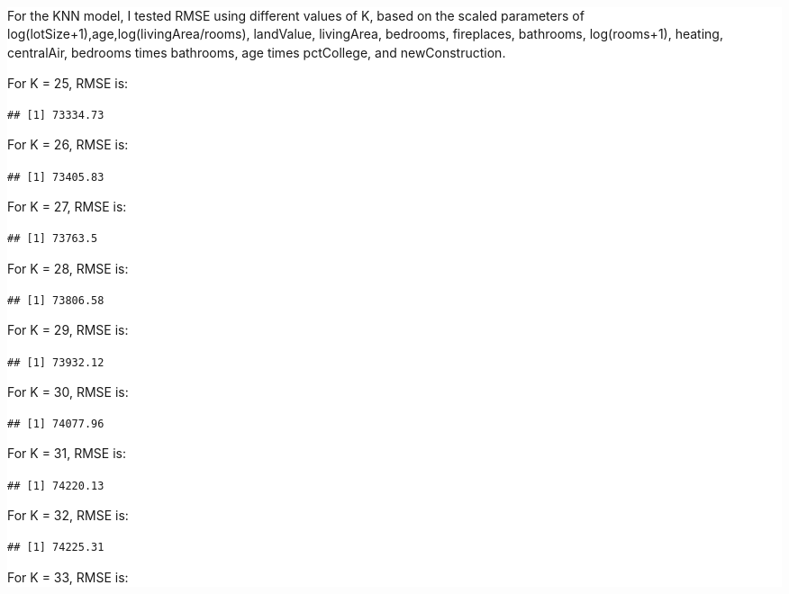   

For the KNN model, I tested RMSE using different values of K, based on
the scaled parameters of log(lotSize+1),age,log(livingArea/rooms),
landValue, livingArea, bedrooms, fireplaces, bathrooms, log(rooms+1),
heating, centralAir, bedrooms times bathrooms, age times pctCollege, and
newConstruction.

  

For K = 25, RMSE is:

    ## [1] 73334.73

  

For K = 26, RMSE is:

    ## [1] 73405.83

  

For K = 27, RMSE is:

    ## [1] 73763.5

  

For K = 28, RMSE is:

    ## [1] 73806.58

  

For K = 29, RMSE is:

    ## [1] 73932.12

  

For K = 30, RMSE is:

    ## [1] 74077.96

  

For K = 31, RMSE is:

    ## [1] 74220.13

  

For K = 32, RMSE is:

    ## [1] 74225.31

  

For K = 33, RMSE is:
